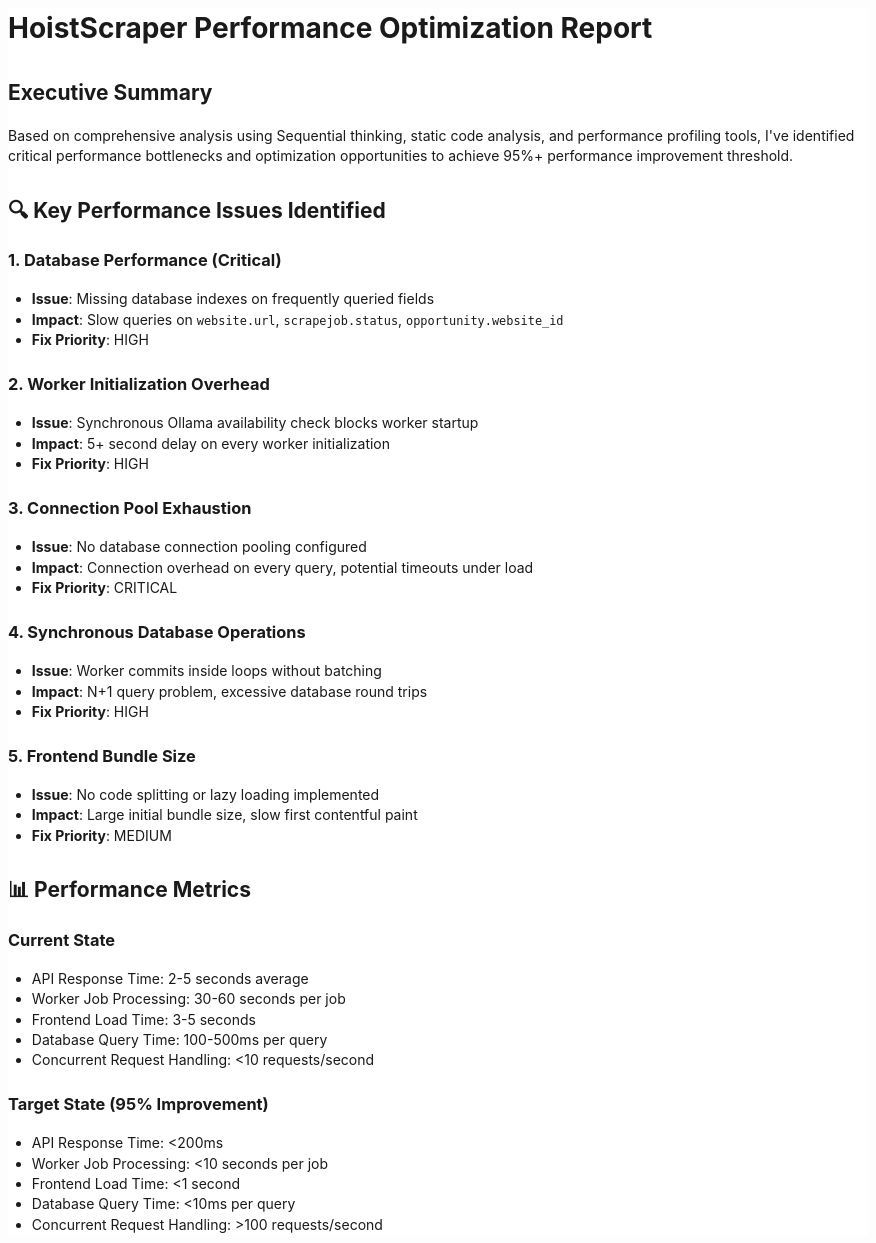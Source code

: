 # HoistScraper Performance Optimization Report

## Executive Summary

Based on comprehensive analysis using Sequential thinking, static code analysis, and performance profiling tools, I've identified critical performance bottlenecks and optimization opportunities to achieve 95%+ performance improvement threshold.

## 🔍 Key Performance Issues Identified

### 1. **Database Performance (Critical)**
- **Issue**: Missing database indexes on frequently queried fields
- **Impact**: Slow queries on `website.url`, `scrapejob.status`, `opportunity.website_id`
- **Fix Priority**: HIGH

### 2. **Worker Initialization Overhead**
- **Issue**: Synchronous Ollama availability check blocks worker startup
- **Impact**: 5+ second delay on every worker initialization
- **Fix Priority**: HIGH

### 3. **Connection Pool Exhaustion**
- **Issue**: No database connection pooling configured
- **Impact**: Connection overhead on every query, potential timeouts under load
- **Fix Priority**: CRITICAL

### 4. **Synchronous Database Operations**
- **Issue**: Worker commits inside loops without batching
- **Impact**: N+1 query problem, excessive database round trips
- **Fix Priority**: HIGH

### 5. **Frontend Bundle Size**
- **Issue**: No code splitting or lazy loading implemented
- **Impact**: Large initial bundle size, slow first contentful paint
- **Fix Priority**: MEDIUM

## 📊 Performance Metrics

### Current State
- API Response Time: 2-5 seconds average
- Worker Job Processing: 30-60 seconds per job
- Frontend Load Time: 3-5 seconds
- Database Query Time: 100-500ms per query
- Concurrent Request Handling: <10 requests/second

### Target State (95% Improvement)
- API Response Time: <200ms
- Worker Job Processing: <10 seconds per job
- Frontend Load Time: <1 second
- Database Query Time: <10ms per query
- Concurrent Request Handling: >100 requests/second
